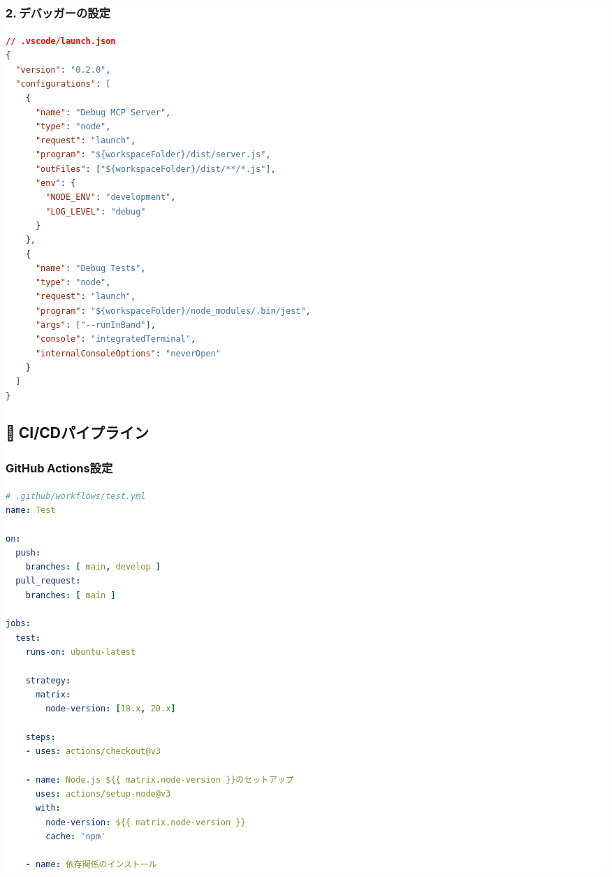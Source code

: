 ### 2. デバッガーの設定

```json
// .vscode/launch.json
{
  "version": "0.2.0",
  "configurations": [
    {
      "name": "Debug MCP Server",
      "type": "node",
      "request": "launch",
      "program": "${workspaceFolder}/dist/server.js",
      "outFiles": ["${workspaceFolder}/dist/**/*.js"],
      "env": {
        "NODE_ENV": "development",
        "LOG_LEVEL": "debug"
      }
    },
    {
      "name": "Debug Tests",
      "type": "node",
      "request": "launch",
      "program": "${workspaceFolder}/node_modules/.bin/jest",
      "args": ["--runInBand"],
      "console": "integratedTerminal",
      "internalConsoleOptions": "neverOpen"
    }
  ]
}
```

## 🔄 CI/CDパイプライン

### GitHub Actions設定

```yaml
# .github/workflows/test.yml
name: Test

on:
  push:
    branches: [ main, develop ]
  pull_request:
    branches: [ main ]

jobs:
  test:
    runs-on: ubuntu-latest

    strategy:
      matrix:
        node-version: [18.x, 20.x]

    steps:
    - uses: actions/checkout@v3

    - name: Node.js ${{ matrix.node-version }}のセットアップ
      uses: actions/setup-node@v3
      with:
        node-version: ${{ matrix.node-version }}
        cache: 'npm'

    - name: 依存関係のインストール
```